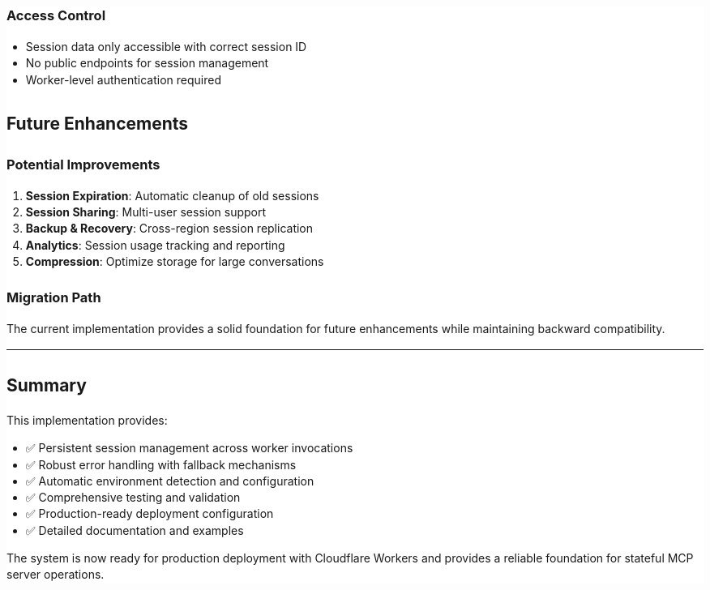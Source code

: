 ### Access Control
- Session data only accessible with correct session ID
- No public endpoints for session management
- Worker-level authentication required

## Future Enhancements

### Potential Improvements
1. **Session Expiration**: Automatic cleanup of old sessions
2. **Session Sharing**: Multi-user session support
3. **Backup & Recovery**: Cross-region session replication
4. **Analytics**: Session usage tracking and reporting
5. **Compression**: Optimize storage for large conversations

### Migration Path
The current implementation provides a solid foundation for future enhancements while maintaining backward compatibility.

---

## Summary

This implementation provides:
- ✅ Persistent session management across worker invocations
- ✅ Robust error handling with fallback mechanisms
- ✅ Automatic environment detection and configuration
- ✅ Comprehensive testing and validation
- ✅ Production-ready deployment configuration
- ✅ Detailed documentation and examples

The system is now ready for production deployment with Cloudflare Workers and provides a reliable foundation for stateful MCP server operations.